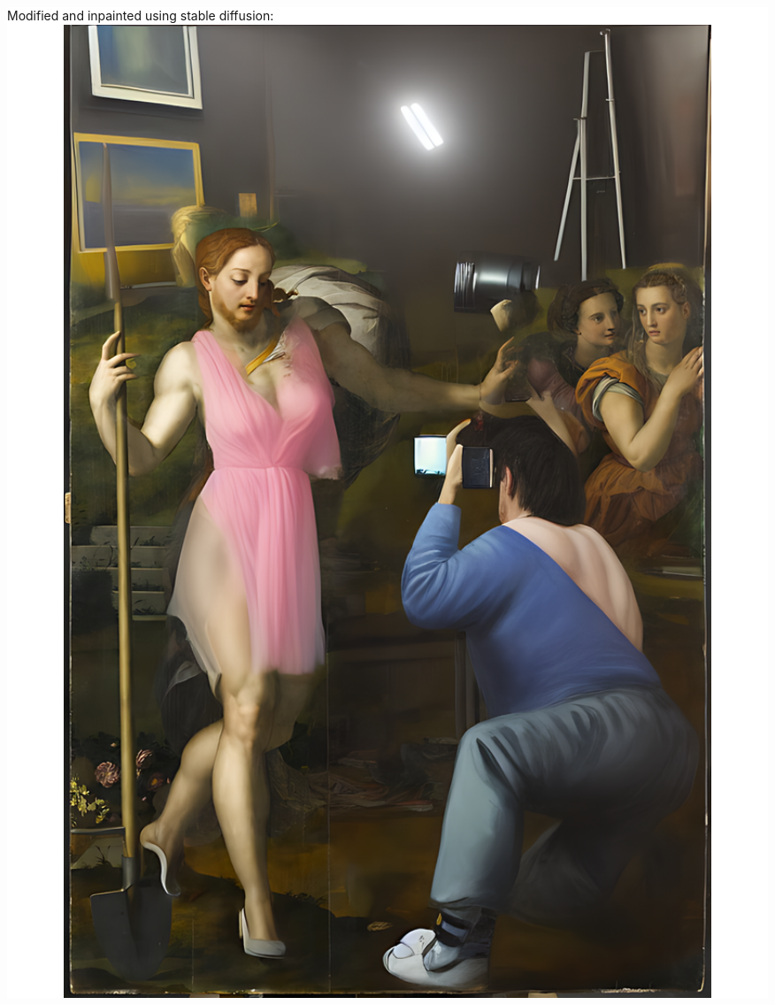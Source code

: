 Modified and inpainted using stable diffusion:
<img src="/img/christ_jardinier.png" style="align:center; width:100%; display: block; margin-left: auto; margin-right: auto;" />
